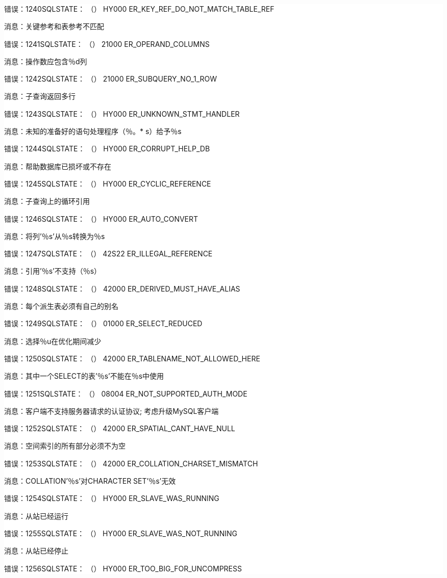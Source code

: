 错误：1240SQLSTATE： （） HY000 ER_KEY_REF_DO_NOT_MATCH_TABLE_REF

消息：关键参考和表参考不匹配

错误：1241SQLSTATE： （） 21000 ER_OPERAND_COLUMNS

消息：操作数应包含％d列

错误：1242SQLSTATE： （） 21000 ER_SUBQUERY_NO_1_ROW

消息：子查询返回多行

错误：1243SQLSTATE： （） HY000 ER_UNKNOWN_STMT_HANDLER

消息：未知的准备好的语句处理程序（％。* s）给予％s

错误：1244SQLSTATE： （） HY000 ER_CORRUPT_HELP_DB

消息：帮助数据库已损坏或不存在

错误：1245SQLSTATE： （） HY000 ER_CYCLIC_REFERENCE

消息：子查询上的循环引用

错误：1246SQLSTATE： （） HY000 ER_AUTO_CONVERT

消息：将列’％s’从％s转换为％s

错误：1247SQLSTATE： （） 42S22 ER_ILLEGAL_REFERENCE

消息：引用’％s’不支持（％s）

错误：1248SQLSTATE： （） 42000 ER_DERIVED_MUST_HAVE_ALIAS

消息：每个派生表必须有自己的别名

错误：1249SQLSTATE： （） 01000 ER_SELECT_REDUCED

消息：选择％u在优化期间减少

错误：1250SQLSTATE： （） 42000 ER_TABLENAME_NOT_ALLOWED_HERE

消息：其中一个SELECT的表’％s’不能在％s中使用

错误：1251SQLSTATE： （） 08004 ER_NOT_SUPPORTED_AUTH_MODE

消息：客户端不支持服务器请求的认证协议; 考虑升级MySQL客户端

错误：1252SQLSTATE： （） 42000 ER_SPATIAL_CANT_HAVE_NULL

消息：空间索引的所有部分必须不为空

错误：1253SQLSTATE： （） 42000 ER_COLLATION_CHARSET_MISMATCH

消息：COLLATION’％s’对CHARACTER SET’％s’无效

错误：1254SQLSTATE： （） HY000 ER_SLAVE_WAS_RUNNING

消息：从站已经运行

错误：1255SQLSTATE： （） HY000 ER_SLAVE_WAS_NOT_RUNNING

消息：从站已经停止

错误：1256SQLSTATE： （） HY000 ER_TOO_BIG_FOR_UNCOMPRESS
